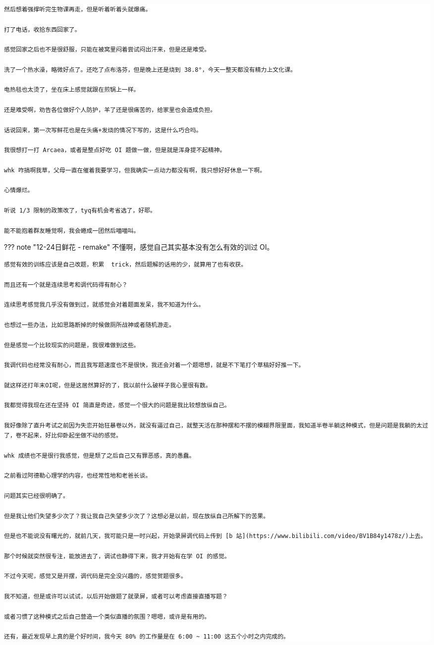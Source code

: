 	然后想着强撑听完生物课再走，但是听着听着头就爆痛。

	打了电话，收拾东西回家了。

	感觉回家之后也不是很舒服，只能在被窝里闷着尝试闷出汗来，但是还是难受。

	洗了一个热水澡，略微好点了。还吃了点布洛芬，但是晚上还是烧到 38.8°，今天一整天都没有精力上文化课。

	电热毯也太烫了，坐在床上感觉就跟在煎锅上一样。

	还是难受啊，劝告各位做好个人防护，羊了还是很痛苦的，给家里也会造成负担。

	话说回来，第一次写鲜花也是在头痛+发烧的情况下写的，这是什么巧合吗。

	我很想打一打 Arcaea，或者是整点好吃 OI 题做一做，但是就是浑身提不起精神。

	whk 咋搞啊我草，父母一直在催着我要学习，但我确实一点动力都没有啊，我只想好好休息一下啊。

	心情爆烂。

	听说 1/3 限制的政策改了，tyq有机会考省选了，好耶。

	能不能抱着群友睡觉啊，我会蜷成一团然后喵喵叫。

??? note "12-24日鲜花 - remake"
	不懂啊，感觉自己其实基本没有怎么有效的训过 OI。

	感觉有效的训练应该是自己改题，积累  trick，然后题解的话用的少，就算用了也有收获。

	而且还有一个就是连续思考和调代码得有耐心？

	连续思考感觉我几乎没有做到过，就感觉会对着题面发呆，我不知道为什么。

	也想过一些办法，比如思路断掉的时候做厕所战神或者随机游走。

	但是感觉一个比较现实的问题是，我很难做到这些。

	我调代码也经常没有耐心，而且我写题速度也不是很快，我还会对着一个题嗯想，就是不下笔打个草稿好好推一下。

	就这样还打年末OI呢，但是这居然算好的了，我以前什么破样子我心里很有数。

	我都觉得我现在还在坚持 OI 简直是奇迹，感觉一个很大的问题是我比较想放纵自己。

	我好像除了直升考试之前因为失恋开始狂暴卷以外，就没有逼过自己，就整天活在那种摆和不摆的模糊界限里面，我知道半卷半躺这种模式，但是问题是我躺的太过了，卷不起来，好比仰卧起坐做不动的感觉。

	whk 成绩也不是很行我感觉，但是颓了之后自己又有罪恶感，真的愚蠢。

	之前看过阿德勒心理学的内容，也经常性地和老爸长谈。

	问题其实已经很明确了。

	但是我让他们失望多少次了？我让我自己失望多少次了？这想必是以前，现在放纵自己所解下的苦果。

	但是也不能说没有曙光的，就前几天，我可能只是一时兴起，开始录屏调代码上传到 [b 站](https://www.bilibili.com/video/BV1B84y1478z/)上去。

	那个时候就突然很专注，能放进去了，调试也静得下来，我才开始有在学 OI 的感觉。

	不过今天呢，感觉又是开摆，调代码是完全没兴趣的，感觉贺题很多。

	我不知道，但是或许可以试试，以后开始做题了就录屏，或者可以考虑直接直播写题？

	或者习惯了这种模式之后自己营造一个类似直播的氛围？嗯嗯，或许是有用的。

	还有，最近发现早上真的是个好时间，我今天 80% 的工作量是在 6:00 ~ 11:00 这五个小时之内完成的。
